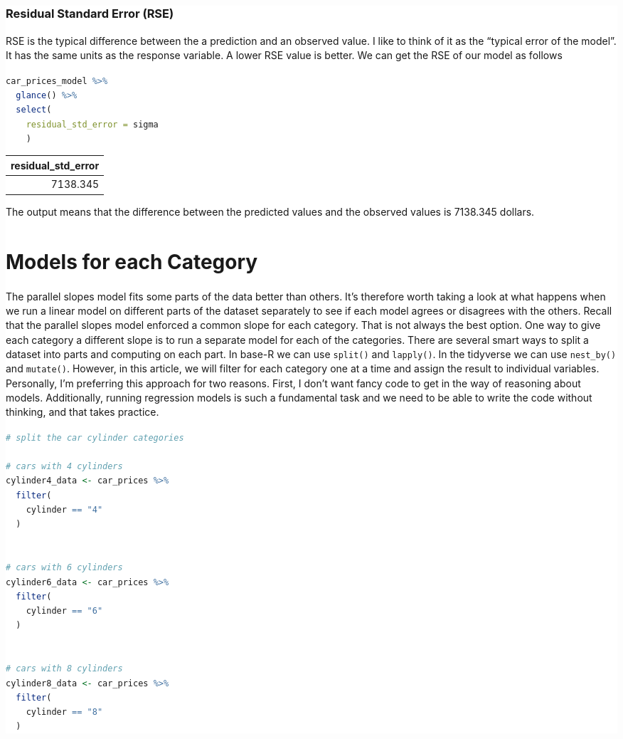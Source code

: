 ### Residual Standard Error (RSE)

RSE is the typical difference between the a prediction and an observed
value. I like to think of it as the “typical error of the model”. It has
the same units as the response variable. A lower RSE value is better. We
can get the RSE of our model as follows

``` r
car_prices_model %>% 
  glance() %>% 
  select(
    residual_std_error = sigma
    )
```

| residual_std_error |
|-------------------:|
|           7138.345 |

The output means that the difference between the predicted values and
the observed values is 7138.345 dollars.

# Models for each Category

The parallel slopes model fits some parts of the data better than
others. It’s therefore worth taking a look at what happens when we run a
linear model on different parts of the dataset separately to see if each
model agrees or disagrees with the others. Recall that the parallel
slopes model enforced a common slope for each category. That is not
always the best option. One way to give each category a different slope
is to run a separate model for each of the categories. There are several
smart ways to split a dataset into parts and computing on each part. In
base-R we can use `split()` and `lapply()`. In the tidyverse we can use
`nest_by()` and `mutate()`. However, in this article, we will filter for
each category one at a time and assign the result to individual
variables. Personally, I’m preferring this approach for two reasons.
First, I don’t want fancy code to get in the way of reasoning about
models. Additionally, running regression models is such a fundamental
task and we need to be able to write the code without thinking, and that
takes practice.

``` r
# split the car cylinder categories

# cars with 4 cylinders
cylinder4_data <- car_prices %>% 
  filter(
    cylinder == "4"
  )


# cars with 6 cylinders
cylinder6_data <- car_prices %>% 
  filter(
    cylinder == "6"
  )


# cars with 8 cylinders
cylinder8_data <- car_prices %>% 
  filter(
    cylinder == "8"
  )
```

